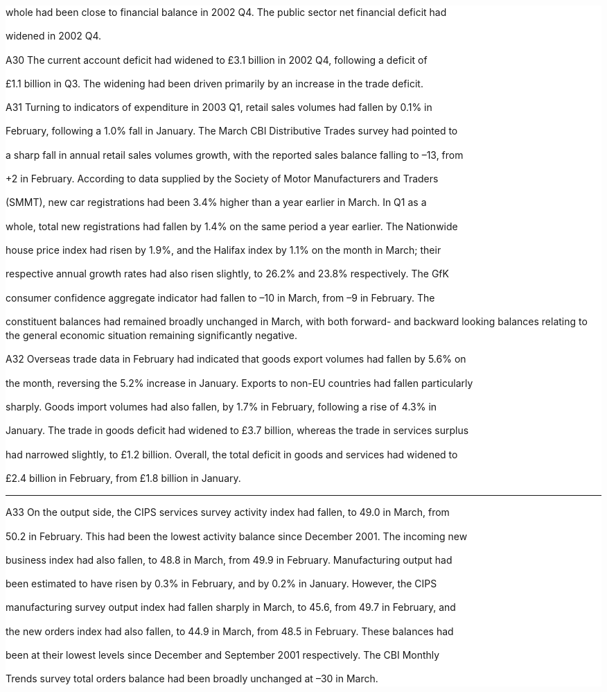 whole had been close to financial balance in 2002 Q4. The public sector net financial deficit had

widened in 2002 Q4.

A30 The current account deficit had widened to £3.1 billion in 2002 Q4, following a deficit of

£1.1 billion in Q3. The widening had been driven primarily by an increase in the trade deficit.

A31 Turning to indicators of expenditure in 2003 Q1, retail sales volumes had fallen by 0.1% in

February, following a 1.0% fall in January. The March CBI Distributive Trades survey had pointed to

a sharp fall in annual retail sales volumes growth, with the reported sales balance falling to –13, from

+2 in February. According to data supplied by the Society of Motor Manufacturers and Traders

(SMMT), new car registrations had been 3.4% higher than a year earlier in March. In Q1 as a

whole, total new registrations had fallen by 1.4% on the same period a year earlier. The Nationwide

house price index had risen by 1.9%, and the Halifax index by 1.1% on the month in March; their

respective annual growth rates had also risen slightly, to 26.2% and 23.8% respectively. The GfK

consumer confidence aggregate indicator had fallen to –10 in March, from –9 in February. The

constituent balances had remained broadly unchanged in March, with both forward- and backward
looking balances relating to the general economic situation remaining significantly negative.

A32 Overseas trade data in February had indicated that goods export volumes had fallen by 5.6% on

the month, reversing the 5.2% increase in January. Exports to non-EU countries had fallen particularly

sharply. Goods import volumes had also fallen, by 1.7% in February, following a rise of 4.3% in

January. The trade in goods deficit had widened to £3.7 billion, whereas the trade in services surplus

had narrowed slightly, to £1.2 billion. Overall, the total deficit in goods and services had widened to

£2.4 billion in February, from £1.8 billion in January.


-----

A33 On the output side, the CIPS services survey activity index had fallen, to 49.0 in March, from

50.2 in February. This had been the lowest activity balance since December 2001. The incoming new

business index had also fallen, to 48.8 in March, from 49.9 in February. Manufacturing output had

been estimated to have risen by 0.3% in February, and by 0.2% in January. However, the CIPS

manufacturing survey output index had fallen sharply in March, to 45.6, from 49.7 in February, and

the new orders index had also fallen, to 44.9 in March, from 48.5 in February. These balances had

been at their lowest levels since December and September 2001 respectively. The CBI Monthly

Trends survey total orders balance had been broadly unchanged at –30 in March.
